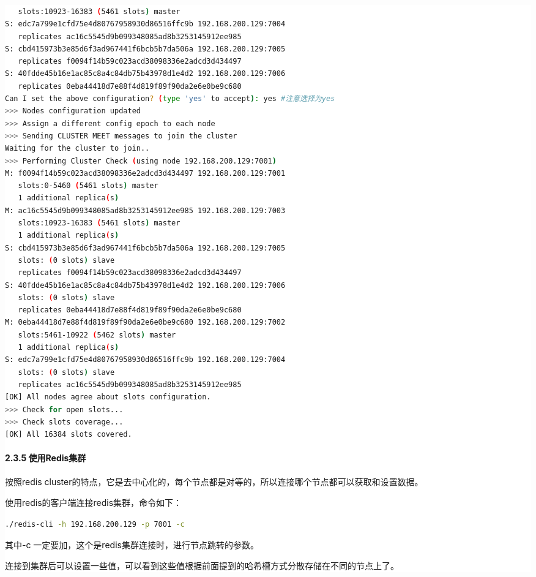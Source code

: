 ```bash
   slots:10923-16383 (5461 slots) master
S: edc7a799e1cfd75e4d80767958930d86516ffc9b 192.168.200.129:7004
   replicates ac16c5545d9b099348085ad8b3253145912ee985
S: cbd415973b3e85d6f3ad967441f6bcb5b7da506a 192.168.200.129:7005
   replicates f0094f14b59c023acd38098336e2adcd3d434497
S: 40fdde45b16e1ac85c8a4c84db75b43978d1e4d2 192.168.200.129:7006
   replicates 0eba44418d7e88f4d819f89f90da2e6e0be9c680
Can I set the above configuration? (type 'yes' to accept): yes #注意选择为yes
>>> Nodes configuration updated
>>> Assign a different config epoch to each node
>>> Sending CLUSTER MEET messages to join the cluster
Waiting for the cluster to join..
>>> Performing Cluster Check (using node 192.168.200.129:7001)
M: f0094f14b59c023acd38098336e2adcd3d434497 192.168.200.129:7001
   slots:0-5460 (5461 slots) master
   1 additional replica(s)
M: ac16c5545d9b099348085ad8b3253145912ee985 192.168.200.129:7003
   slots:10923-16383 (5461 slots) master
   1 additional replica(s)
S: cbd415973b3e85d6f3ad967441f6bcb5b7da506a 192.168.200.129:7005
   slots: (0 slots) slave
   replicates f0094f14b59c023acd38098336e2adcd3d434497
S: 40fdde45b16e1ac85c8a4c84db75b43978d1e4d2 192.168.200.129:7006
   slots: (0 slots) slave
   replicates 0eba44418d7e88f4d819f89f90da2e6e0be9c680
M: 0eba44418d7e88f4d819f89f90da2e6e0be9c680 192.168.200.129:7002
   slots:5461-10922 (5462 slots) master
   1 additional replica(s)
S: edc7a799e1cfd75e4d80767958930d86516ffc9b 192.168.200.129:7004
   slots: (0 slots) slave
   replicates ac16c5545d9b099348085ad8b3253145912ee985
[OK] All nodes agree about slots configuration.
>>> Check for open slots...
>>> Check slots coverage...
[OK] All 16384 slots covered.
```



#### 2.3.5 使用Redis集群

按照redis cluster的特点，它是去中心化的，每个节点都是对等的，所以连接哪个节点都可以获取和设置数据。

使用redis的客户端连接redis集群，命令如下：

```bash
./redis-cli -h 192.168.200.129 -p 7001 -c
```

其中-c 一定要加，这个是redis集群连接时，进行节点跳转的参数。

连接到集群后可以设置一些值，可以看到这些值根据前面提到的哈希槽方式分散存储在不同的节点上了。

